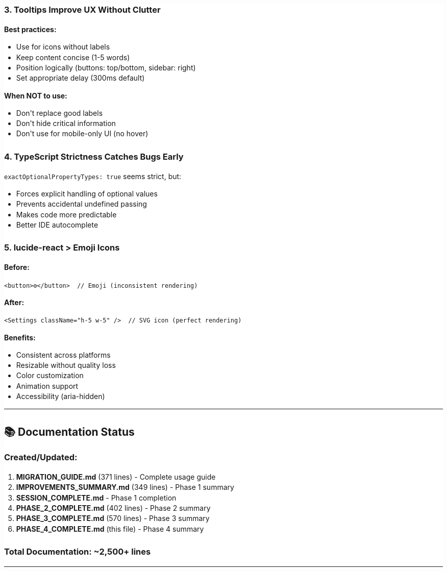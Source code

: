 ### **3. Tooltips Improve UX Without Clutter**

**Best practices:**
- Use for icons without labels
- Keep content concise (1-5 words)
- Position logically (buttons: top/bottom, sidebar: right)
- Set appropriate delay (300ms default)

**When NOT to use:**
- Don't replace good labels
- Don't hide critical information
- Don't use for mobile-only UI (no hover)

### **4. TypeScript Strictness Catches Bugs Early**

`exactOptionalPropertyTypes: true` seems strict, but:
- Forces explicit handling of optional values
- Prevents accidental undefined passing
- Makes code more predictable
- Better IDE autocomplete

### **5. lucide-react > Emoji Icons**

**Before:**
```tsx
<button>⚙️</button>  // Emoji (inconsistent rendering)
```

**After:**
```tsx
<Settings className="h-5 w-5" />  // SVG icon (perfect rendering)
```

**Benefits:**
- Consistent across platforms
- Resizable without quality loss
- Color customization
- Animation support
- Accessibility (aria-hidden)

---

## 📚 Documentation Status

### **Created/Updated:**
1. **MIGRATION_GUIDE.md** (371 lines) - Complete usage guide
2. **IMPROVEMENTS_SUMMARY.md** (349 lines) - Phase 1 summary
3. **SESSION_COMPLETE.md** - Phase 1 completion
4. **PHASE_2_COMPLETE.md** (402 lines) - Phase 2 summary
5. **PHASE_3_COMPLETE.md** (570 lines) - Phase 3 summary
6. **PHASE_4_COMPLETE.md** (this file) - Phase 4 summary

### **Total Documentation:** ~2,500+ lines

---
